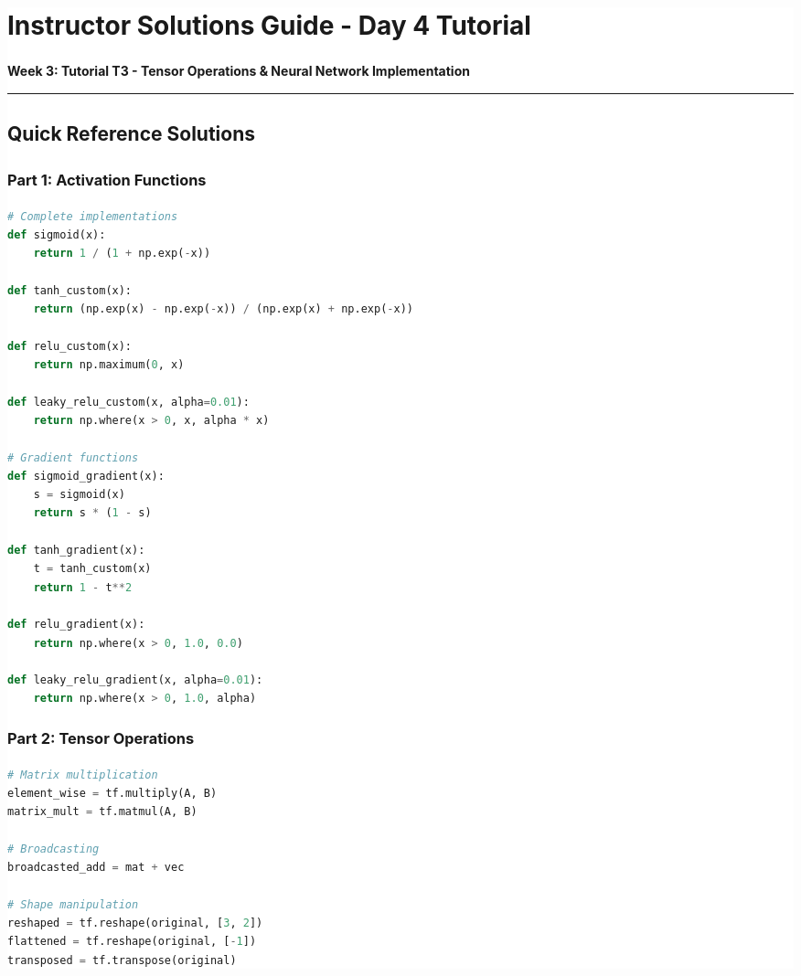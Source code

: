 # Instructor Solutions Guide - Day 4 Tutorial
**Week 3: Tutorial T3 - Tensor Operations & Neural Network Implementation**

---

## Quick Reference Solutions

### Part 1: Activation Functions

```python
# Complete implementations
def sigmoid(x):
    return 1 / (1 + np.exp(-x))

def tanh_custom(x):
    return (np.exp(x) - np.exp(-x)) / (np.exp(x) + np.exp(-x))

def relu_custom(x):
    return np.maximum(0, x)

def leaky_relu_custom(x, alpha=0.01):
    return np.where(x > 0, x, alpha * x)

# Gradient functions
def sigmoid_gradient(x):
    s = sigmoid(x)
    return s * (1 - s)

def tanh_gradient(x):
    t = tanh_custom(x)
    return 1 - t**2

def relu_gradient(x):
    return np.where(x > 0, 1.0, 0.0)

def leaky_relu_gradient(x, alpha=0.01):
    return np.where(x > 0, 1.0, alpha)
```

### Part 2: Tensor Operations

```python
# Matrix multiplication
element_wise = tf.multiply(A, B)
matrix_mult = tf.matmul(A, B)

# Broadcasting
broadcasted_add = mat + vec

# Shape manipulation
reshaped = tf.reshape(original, [3, 2])
flattened = tf.reshape(original, [-1])
transposed = tf.transpose(original)
```
